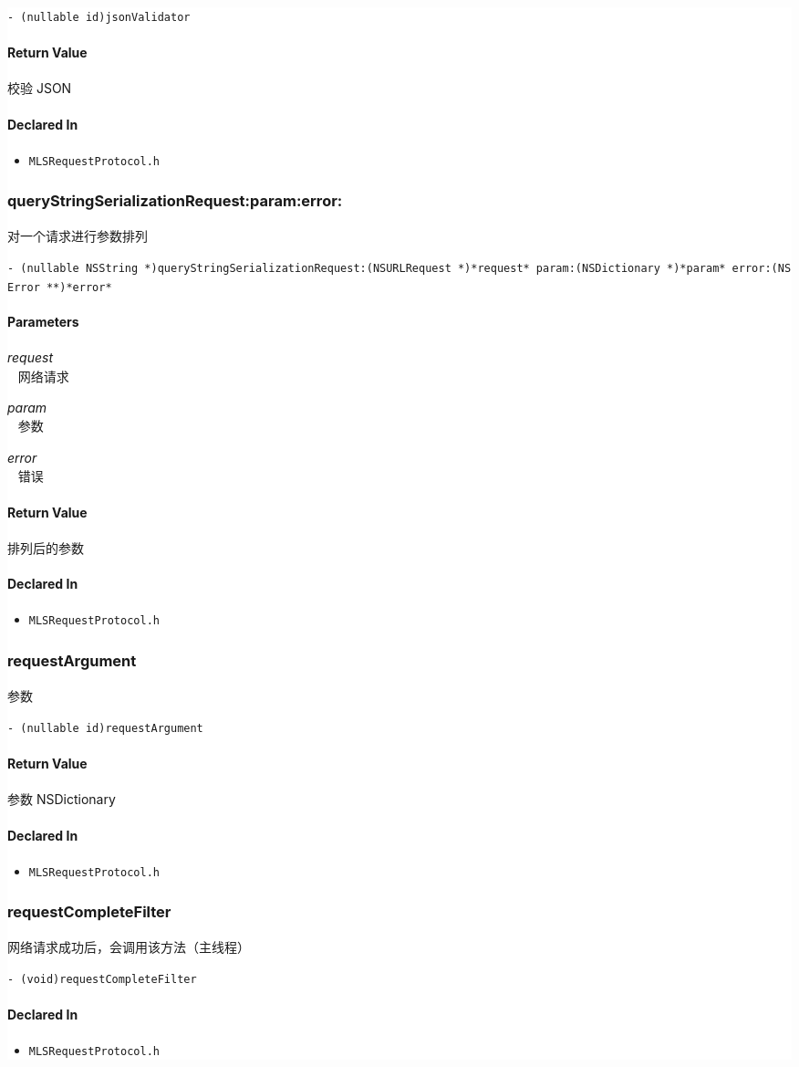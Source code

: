 `- (nullable id)jsonValidator`

#### Return Value
校验 JSON

#### Declared In
* `MLSRequestProtocol.h`

<a name="//api/name/queryStringSerializationRequest:param:error:" title="queryStringSerializationRequest:param:error:"></a>
### queryStringSerializationRequest:param:error:

对一个请求进行参数排列

`- (nullable NSString *)queryStringSerializationRequest:(NSURLRequest *)*request* param:(NSDictionary *)*param* error:(NSError **)*error*`

#### Parameters

*request*  
&nbsp;&nbsp;&nbsp;网络请求  

*param*  
&nbsp;&nbsp;&nbsp;参数  

*error*  
&nbsp;&nbsp;&nbsp;错误  

#### Return Value
排列后的参数

#### Declared In
* `MLSRequestProtocol.h`

<a name="//api/name/requestArgument" title="requestArgument"></a>
### requestArgument

参数

`- (nullable id)requestArgument`

#### Return Value
参数 NSDictionary

#### Declared In
* `MLSRequestProtocol.h`

<a name="//api/name/requestCompleteFilter" title="requestCompleteFilter"></a>
### requestCompleteFilter

网络请求成功后，会调用该方法（主线程）

`- (void)requestCompleteFilter`

#### Declared In
* `MLSRequestProtocol.h`
